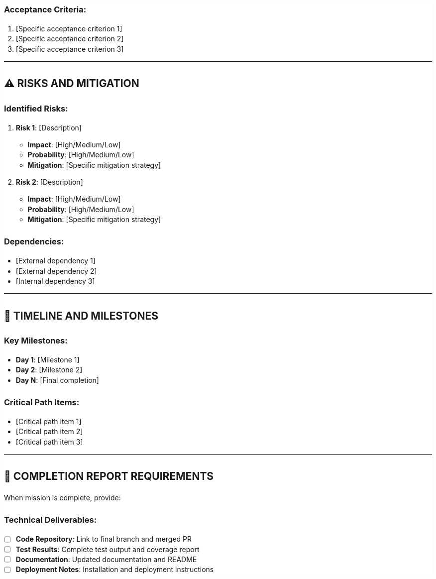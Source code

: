 ### Acceptance Criteria:
1. [Specific acceptance criterion 1]
2. [Specific acceptance criterion 2]
3. [Specific acceptance criterion 3]

---

## ⚠️ RISKS AND MITIGATION

### Identified Risks:
1. **Risk 1**: [Description]
   - **Impact**: [High/Medium/Low]
   - **Probability**: [High/Medium/Low]
   - **Mitigation**: [Specific mitigation strategy]

2. **Risk 2**: [Description]
   - **Impact**: [High/Medium/Low]
   - **Probability**: [High/Medium/Low]
   - **Mitigation**: [Specific mitigation strategy]

### Dependencies:
- [External dependency 1]
- [External dependency 2]
- [Internal dependency 3]

---

## 📅 TIMELINE AND MILESTONES

### Key Milestones:
- **Day 1**: [Milestone 1]
- **Day 2**: [Milestone 2]
- **Day N**: [Final completion]

### Critical Path Items:
- [Critical path item 1]
- [Critical path item 2]
- [Critical path item 3]

---

## 📝 COMPLETION REPORT REQUIREMENTS

When mission is complete, provide:

### Technical Deliverables:
- [ ] **Code Repository**: Link to final branch and merged PR
- [ ] **Test Results**: Complete test output and coverage report
- [ ] **Documentation**: Updated documentation and README
- [ ] **Deployment Notes**: Installation and deployment instructions
